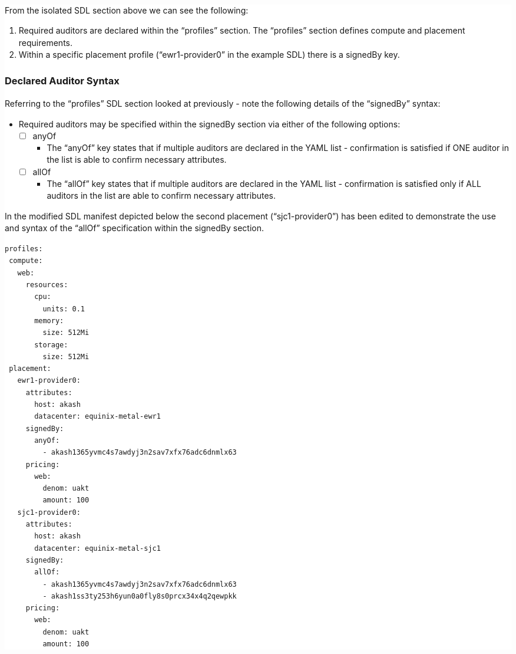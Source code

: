 ```
```

From the isolated SDL section above we can see the following:

1. Required auditors are declared within the “profiles” section. The “profiles” section defines compute and placement requirements.&#x20;
2. Within a specific placement profile (“ewr1-provider0” in the example SDL) there is a signedBy key.

### Declared Auditor Syntax

Referring to the “profiles” SDL section looked at previously - note the following details of the “signedBy” syntax:

- Required auditors may be specified within the signedBy section via either of the following options:
  - [ ] anyOf
    - The “anyOf” key states that if multiple auditors are declared in the YAML list - confirmation is satisfied if ONE auditor in the list is able to confirm necessary attributes.
  - [ ] allOf
    - The “allOf” key states that if multiple auditors are declared in the YAML list - confirmation is satisfied only if ALL auditors in the list are able to confirm necessary attributes.

In the modified SDL manifest depicted below the second placement (“sjc1-provider0”) has been edited to demonstrate the use and syntax of the “allOf” specification within the signedBy section.

```
profiles:
 compute:
   web:
     resources:
       cpu:
         units: 0.1
       memory:
         size: 512Mi
       storage:
         size: 512Mi
 placement:
   ewr1-provider0:
     attributes:
       host: akash
       datacenter: equinix-metal-ewr1
     signedBy:
       anyOf:
         - akash1365yvmc4s7awdyj3n2sav7xfx76adc6dnmlx63
     pricing:
       web:
         denom: uakt
         amount: 100
   sjc1-provider0:
     attributes:
       host: akash
       datacenter: equinix-metal-sjc1
     signedBy:
       allOf:
         - akash1365yvmc4s7awdyj3n2sav7xfx76adc6dnmlx63
         - akash1ss3ty253h6yun0a0fly8s0prcx34x4q2qewpkk
     pricing:
       web:
         denom: uakt
         amount: 100
```
